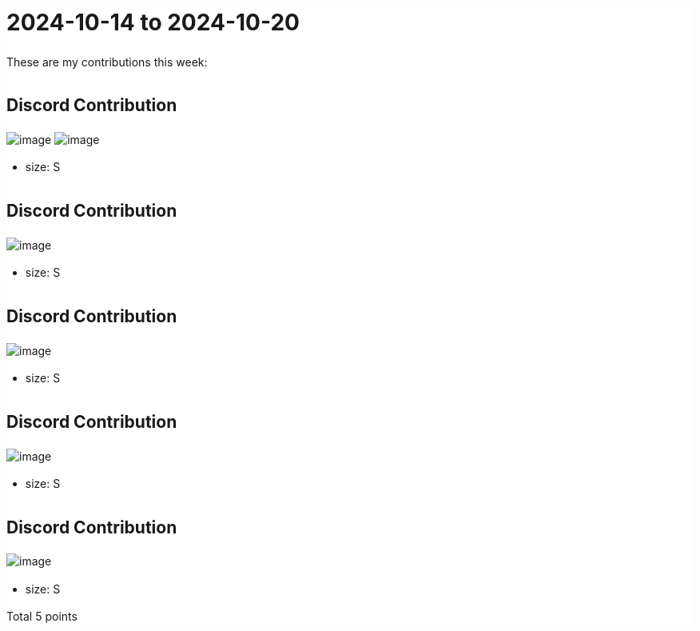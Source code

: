 # 2024-10-14 to 2024-10-20

These are my contributions this week:

## Discord Contribution

<img width="535" alt="image" src="https://github.com/user-attachments/assets/2e7c8a83-cc86-40a0-94e2-252e0fb5a7d4" />

<img width="623" alt="image" src="https://github.com/user-attachments/assets/e76607fc-25a2-4f5f-be7b-3099cbf5db2c" />

* size: S

## Discord Contribution

<img width="751" alt="image" src="https://github.com/user-attachments/assets/e18dc490-7c94-41ca-80eb-50a552888abe" />

* size: S

## Discord Contribution

<img width="965" alt="image" src="https://github.com/user-attachments/assets/248354e1-09ca-4feb-9d8b-401de10d394f" />

* size: S

## Discord Contribution

<img width="859" alt="image" src="https://github.com/user-attachments/assets/d5bba8ef-f6d0-463e-b19b-15cf8ac57116" />

* size: S

## Discord Contribution

<img width="476" alt="image" src="https://github.com/user-attachments/assets/c6caea99-ff9c-4dfb-be24-5cf4a5b18589" />

* size: S

Total 5 points
